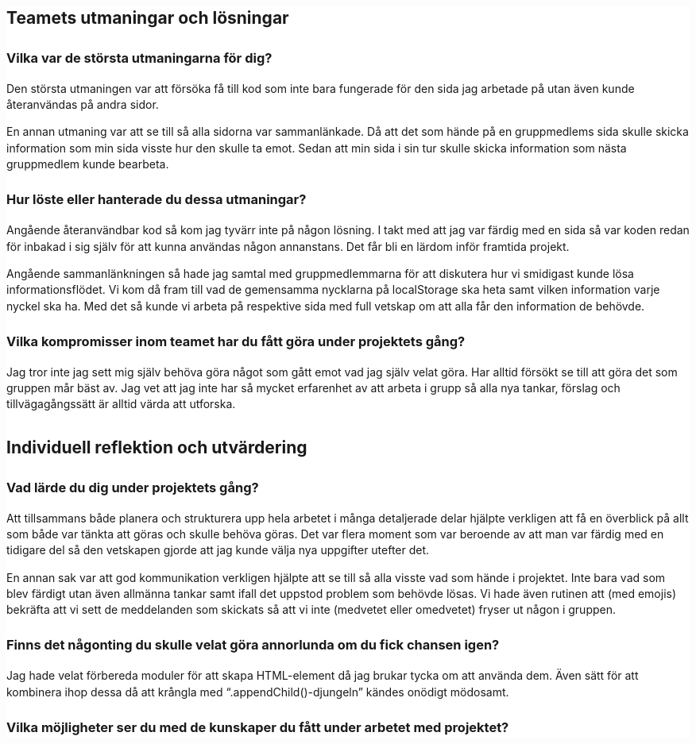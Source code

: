 ## Teamets utmaningar och lösningar

### Vilka var de största utmaningarna för dig?

Den största utmaningen var att försöka få till kod som inte bara fungerade för den sida jag arbetade på utan även kunde återanvändas på andra sidor.

En annan utmaning var att se till så alla sidorna var sammanlänkade. Då att det som hände på en gruppmedlems sida skulle skicka information som min sida visste hur den skulle ta emot. Sedan att min sida i sin tur skulle skicka information som nästa gruppmedlem kunde bearbeta.

### Hur löste eller hanterade du dessa utmaningar?

Angående återanvändbar kod så kom jag tyvärr inte på någon lösning. I takt med att jag var färdig med en sida så var koden redan för inbakad i sig själv för att kunna användas någon annanstans. Det får bli en lärdom inför framtida projekt.

Angående sammanlänkningen så hade jag samtal med gruppmedlemmarna för att diskutera hur vi smidigast kunde lösa informationsflödet. Vi kom då fram till vad de gemensamma nycklarna på localStorage ska heta samt vilken information varje nyckel ska ha. Med det så kunde vi arbeta på respektive sida med full vetskap om att alla får den information de behövde.

### Vilka kompromisser inom teamet har du fått göra under projektets gång?

Jag tror inte jag sett mig själv behöva göra något som gått emot vad jag själv velat göra. Har alltid försökt se till att göra det som gruppen mår bäst av. Jag vet att jag inte har så mycket erfarenhet av att arbeta i grupp så alla nya tankar, förslag och tillvägagångssätt är alltid värda att utforska.

## Individuell reflektion och utvärdering

### Vad lärde du dig under projektets gång?

Att tillsammans både planera och strukturera upp hela arbetet i många detaljerade delar hjälpte verkligen att få en överblick på allt som både var tänkta att göras och skulle behöva göras. Det var flera moment som var beroende av att man var färdig med en tidigare del så den vetskapen gjorde att jag kunde välja nya uppgifter utefter det.

En annan sak var att god kommunikation verkligen hjälpte att se till så alla visste vad som hände i projektet. Inte bara vad som blev färdigt utan även allmänna tankar samt ifall det uppstod problem som behövde lösas. Vi hade även rutinen att (med emojis) bekräfta att vi sett de meddelanden som skickats så att vi inte (medvetet eller omedvetet) fryser ut någon i gruppen.

### Finns det någonting du skulle velat göra annorlunda om du fick chansen igen?

Jag hade velat förbereda moduler för att skapa HTML-element då jag brukar tycka om att använda dem. Även sätt för att kombinera ihop dessa då att krångla med “.appendChild()-djungeln” kändes onödigt mödosamt.

### Vilka möjligheter ser du med de kunskaper du fått under arbetet med projektet?
